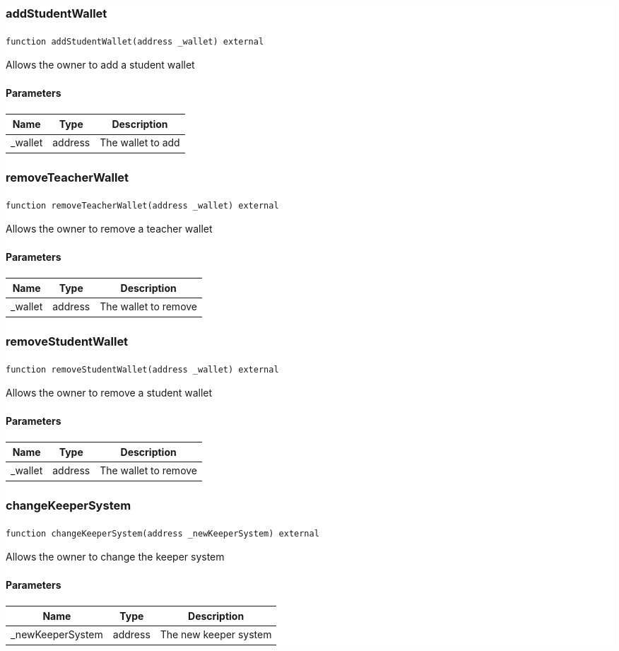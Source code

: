 ### addStudentWallet

```solidity
function addStudentWallet(address _wallet) external
```

Allows the owner to add a student wallet

#### Parameters

| Name | Type | Description |
| ---- | ---- | ----------- |
| _wallet | address | The wallet to add |

### removeTeacherWallet

```solidity
function removeTeacherWallet(address _wallet) external
```

Allows the owner to remove a teacher wallet

#### Parameters

| Name | Type | Description |
| ---- | ---- | ----------- |
| _wallet | address | The wallet to remove |

### removeStudentWallet

```solidity
function removeStudentWallet(address _wallet) external
```

Allows the owner to remove a student wallet

#### Parameters

| Name | Type | Description |
| ---- | ---- | ----------- |
| _wallet | address | The wallet to remove |

### changeKeeperSystem

```solidity
function changeKeeperSystem(address _newKeeperSystem) external
```

Allows the owner to change the keeper system

#### Parameters

| Name | Type | Description |
| ---- | ---- | ----------- |
| _newKeeperSystem | address | The new keeper system |
